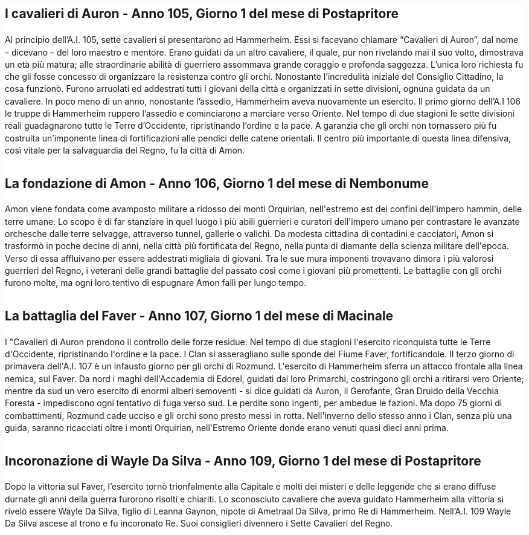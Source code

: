 ## I cavalieri di Auron - Anno 105, Giorno 1 del mese di Postapritore
Al principio dell’A.I. 105, sette cavalieri si presentarono ad Hammerheim. Essi si facevano chiamare “Cavalieri di Auron”, dal nome – dicevano – del loro maestro e mentore. Erano guidati da un altro cavaliere, il quale, pur non rivelando mai il suo volto, dimostrava un età più matura; alle straordinarie abilità di guerriero assommava grande coraggio e profonda saggezza. L’unica loro richiesta fu che gli fosse concesso di organizzare la resistenza contro gli orchi. Nonostante l’incredulità iniziale del Consiglio Cittadino, la cosa funzionò. Furono arruolati ed addestrati tutti i giovani della città e organizzati in sette divisioni, ognuna guidata da un cavaliere. In poco meno di un anno, nonostante l’assedio, Hammerheim aveva nuovamente un esercito. Il primo giorno dell’A.I 106 le truppe di Hammerheim ruppero l’assedio e cominciarono a marciare verso Oriente. Nel tempo di due stagioni le sette divisioni reali guadagnarono tutte le Terre d’Occidente, ripristinando l’ordine e la pace.
A garanzia che gli orchi non tornassero più fu costruita un’imponente linea di fortificazioni alle pendici delle catene orientali. Il centro più importante di questa linea difensiva, così vitale per la salvaguardia del Regno, fu la città di Amon.

## La fondazione di Amon - Anno 106, Giorno 1 del mese di Nembonume
Amon viene fondata come avamposto militare a ridosso dei monti Orquirian, nell'estremo est dei confini dell'impero hammin, delle terre umane. Lo scopo è di far stanziare in quel luogo i più abili guerrieri e curatori dell'impero umano per contrastare le avanzate orchesche dalle terre selvagge, attraverso tunnel, gallerie o valichi. Da modesta cittadina di contadini e cacciatori, Amon si trasformò in poche decine di anni, nella città più fortificata del Regno, nella punta di diamante della scienza militare dell'epoca. Verso di essa affluivano per essere addestrati migliaia di giovani. Tra le sue mura imponenti trovavano dimora i più valorosi guerrieri del Regno, i veterani delle grandi battaglie del passato così come i giovani più promettenti. Le battaglie con gli orchi furono molte, ma ogni loro tentivo di espugnare Amon fallì per lungo tempo.

## La battaglia del Faver - Anno 107, Giorno 1 del mese di Macinale
I "Cavalieri di Auron prendono il controllo delle forze residue. Nel tempo di due stagioni l'esercito riconquista tutte le Terre d'Occidente, ripristinando l'ordine e la pace. I Clan si asseragliano sulle sponde del Fiume Faver, fortificandole. Il terzo giorno di primavera dell'A.I. 107 è un infausto giorno per gli orchi di Rozmund. L'esercito di Hammerheim sferra un attacco frontale alla linea nemica, sul Faver. Da nord i maghi dell'Accademia di Edorel, guidati dai loro Primarchi, costringono gli orchi a ritirarsi vero Oriente; mentre da sud un vero esercito di enormi alberi semoventi - si dice guidati da Auron, il Gerofante, Gran Druido della Vecchia Foresta - impediscono ogni tentativo di fuga verso sud. Le perdite sono ingenti, per ambedue le fazioni. Ma dopo 75 giorni di combattimenti, Rozmund cade ucciso e gli orchi sono presto messi in rotta. Nell'inverno dello stesso anno i Clan, senza più una guida, saranno ricacciati oltre i monti Orquirian, nell'Estremo Oriente donde erano venuti quasi dieci anni prima.

## Incoronazione di Wayle Da Silva - Anno 109, Giorno 1 del mese di Postapritore
Dopo la vittoria sul Faver, l’esercito tornò trionfalmente alla Capitale e molti dei misteri e delle leggende che si erano diffuse durnate gli anni della guerra furorono risolti e chiariti. Lo sconosciuto cavaliere che aveva guidato Hammerheim alla vittoria si rivelò essere Wayle Da Silva, figlio di Leanna Gaynon, nipote di Ametraal Da Silva, primo Re di Hammerheim. Nell’A.I. 109 Wayle Da Silva ascese al trono e fu incoronato Re. Suoi consiglieri divennero i Sette Cavalieri del Regno.
